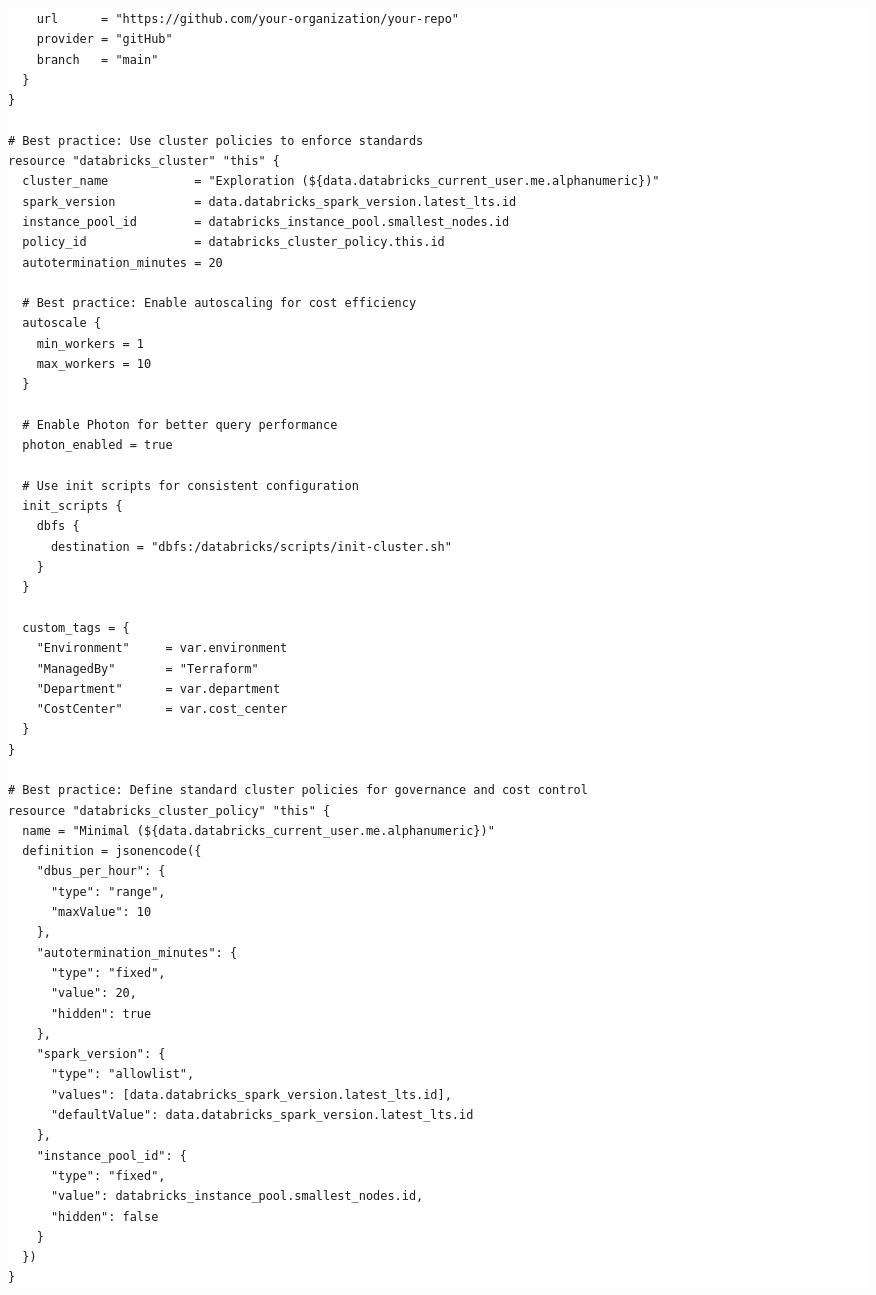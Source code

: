 ```hcl
    url      = "https://github.com/your-organization/your-repo"
    provider = "gitHub"
    branch   = "main"
  }
}

# Best practice: Use cluster policies to enforce standards
resource "databricks_cluster" "this" {
  cluster_name            = "Exploration (${data.databricks_current_user.me.alphanumeric})"
  spark_version           = data.databricks_spark_version.latest_lts.id
  instance_pool_id        = databricks_instance_pool.smallest_nodes.id
  policy_id               = databricks_cluster_policy.this.id
  autotermination_minutes = 20
  
  # Best practice: Enable autoscaling for cost efficiency
  autoscale {
    min_workers = 1
    max_workers = 10
  }
  
  # Enable Photon for better query performance
  photon_enabled = true
  
  # Use init scripts for consistent configuration
  init_scripts {
    dbfs {
      destination = "dbfs:/databricks/scripts/init-cluster.sh"
    }
  }
  
  custom_tags = {
    "Environment"     = var.environment
    "ManagedBy"       = "Terraform"
    "Department"      = var.department
    "CostCenter"      = var.cost_center
  }
}

# Best practice: Define standard cluster policies for governance and cost control
resource "databricks_cluster_policy" "this" {
  name = "Minimal (${data.databricks_current_user.me.alphanumeric})"
  definition = jsonencode({
    "dbus_per_hour": {
      "type": "range",
      "maxValue": 10
    },
    "autotermination_minutes": {
      "type": "fixed",
      "value": 20,
      "hidden": true
    },
    "spark_version": {
      "type": "allowlist",
      "values": [data.databricks_spark_version.latest_lts.id],
      "defaultValue": data.databricks_spark_version.latest_lts.id
    },
    "instance_pool_id": {
      "type": "fixed",
      "value": databricks_instance_pool.smallest_nodes.id,
      "hidden": false
    }
  })
}
```